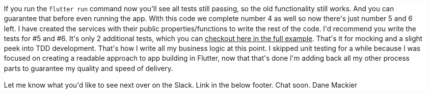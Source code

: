 If you run the `flutter run` command now you'll see all tests still passing, so the old functionality still works. And you can guarantee that before even running the app. With this code we complete number 4 as well so now there's just number 5 and 6 left. I have created the services with their public properties/functions to write the rest of the code. I'd recommend you write the tests for #5 and #6. It's only 2 additional tests, which you can [checkout here in the full example](https://github.com/FilledStacks/stacked-example/tree/master/test/viewmodel_tests). That's it for mocking and a slight peek into TDD development. That's how I write all my business logic at this point. I skipped unit testing for a while because I was focused on creating a readable approach to app building in Flutter, now that that's done I'm adding back all my other process parts to guarantee my quality and speed of delivery.

Let me know what you'd like to see next over on the Slack. Link in the below footer. Chat soon.
Dane Mackier
